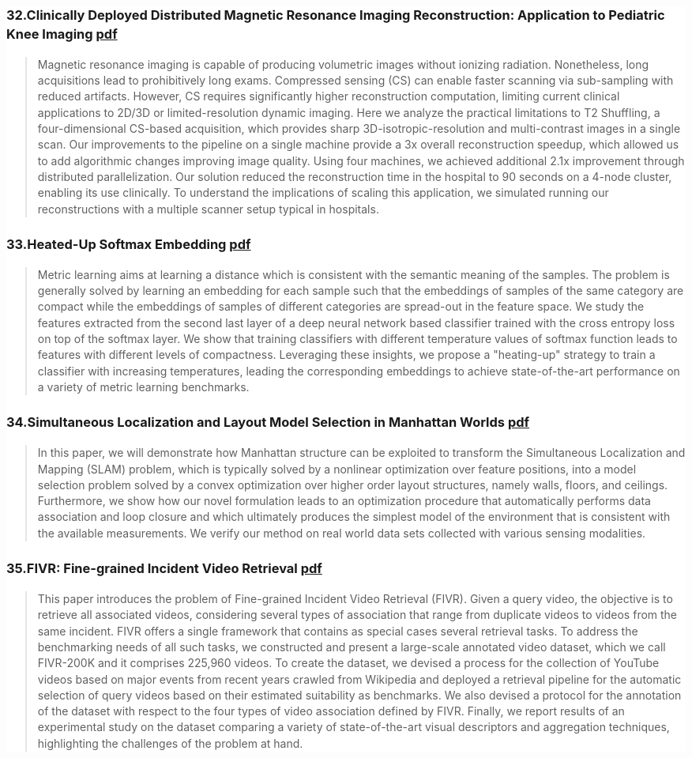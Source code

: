 ### 32.Clinically Deployed Distributed Magnetic Resonance Imaging  Reconstruction: Application to Pediatric Knee Imaging  [ pdf ](https://arxiv.org/pdf/1809.04195.pdf)
> Magnetic resonance imaging is capable of producing volumetric images without ionizing radiation. Nonetheless, long acquisitions lead to prohibitively long exams. Compressed sensing (CS) can enable faster scanning via sub-sampling with reduced artifacts. However, CS requires significantly higher reconstruction computation, limiting current clinical applications to 2D/3D or limited-resolution dynamic imaging. Here we analyze the practical limitations to T2 Shuffling, a four-dimensional CS-based acquisition, which provides sharp 3D-isotropic-resolution and multi-contrast images in a single scan. Our improvements to the pipeline on a single machine provide a 3x overall reconstruction speedup, which allowed us to add algorithmic changes improving image quality. Using four machines, we achieved additional 2.1x improvement through distributed parallelization. Our solution reduced the reconstruction time in the hospital to 90 seconds on a 4-node cluster, enabling its use clinically. To understand the implications of scaling this application, we simulated running our reconstructions with a multiple scanner setup typical in hospitals. 
### 33.Heated-Up Softmax Embedding  [ pdf ](https://arxiv.org/pdf/1809.04157.pdf)
> Metric learning aims at learning a distance which is consistent with the semantic meaning of the samples. The problem is generally solved by learning an embedding for each sample such that the embeddings of samples of the same category are compact while the embeddings of samples of different categories are spread-out in the feature space. We study the features extracted from the second last layer of a deep neural network based classifier trained with the cross entropy loss on top of the softmax layer. We show that training classifiers with different temperature values of softmax function leads to features with different levels of compactness. Leveraging these insights, we propose a "heating-up" strategy to train a classifier with increasing temperatures, leading the corresponding embeddings to achieve state-of-the-art performance on a variety of metric learning benchmarks. 
### 34.Simultaneous Localization and Layout Model Selection in Manhattan Worlds  [ pdf ](https://arxiv.org/pdf/1809.04135.pdf)
> In this paper, we will demonstrate how Manhattan structure can be exploited to transform the Simultaneous Localization and Mapping (SLAM) problem, which is typically solved by a nonlinear optimization over feature positions, into a model selection problem solved by a convex optimization over higher order layout structures, namely walls, floors, and ceilings. Furthermore, we show how our novel formulation leads to an optimization procedure that automatically performs data association and loop closure and which ultimately produces the simplest model of the environment that is consistent with the available measurements. We verify our method on real world data sets collected with various sensing modalities. 
### 35.FIVR: Fine-grained Incident Video Retrieval  [ pdf ](https://arxiv.org/pdf/1809.04094.pdf)
> This paper introduces the problem of Fine-grained Incident Video Retrieval (FIVR). Given a query video, the objective is to retrieve all associated videos, considering several types of association that range from duplicate videos to videos from the same incident. FIVR offers a single framework that contains as special cases several retrieval tasks. To address the benchmarking needs of all such tasks, we constructed and present a large-scale annotated video dataset, which we call FIVR-200K and it comprises 225,960 videos. To create the dataset, we devised a process for the collection of YouTube videos based on major events from recent years crawled from Wikipedia and deployed a retrieval pipeline for the automatic selection of query videos based on their estimated suitability as benchmarks. We also devised a protocol for the annotation of the dataset with respect to the four types of video association defined by FIVR. Finally, we report results of an experimental study on the dataset comparing a variety of state-of-the-art visual descriptors and aggregation techniques, highlighting the challenges of the problem at hand. 
